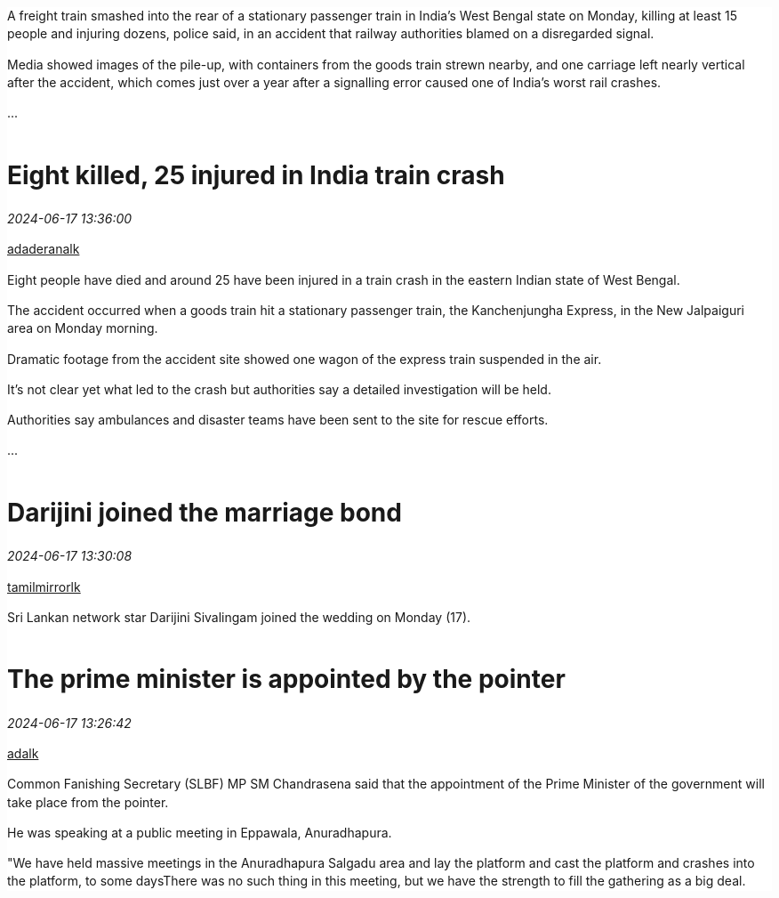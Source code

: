 A freight train smashed into the rear of a stationary passenger train in India’s West Bengal state on Monday, killing at least 15 people and injuring dozens, police said, in an accident that railway authorities blamed on a disregarded signal.

Media showed images of the pile-up, with containers from the goods train strewn nearby, and one carriage left nearly vertical after the accident, which comes just over a year after a signalling error caused one of India’s worst rail crashes.

...



# Eight killed, 25 injured in India train crash

*2024-06-17 13:36:00*

[adaderanalk](https://www.adaderana.lk/news/99927/eight-killed-25-injured-in-india-train-crash)

Eight people have died and around 25 have been injured in a train crash in the eastern Indian state of West Bengal.

The accident occurred when a goods train hit a stationary passenger train, the Kanchenjungha Express, in the New Jalpaiguri area on Monday morning.

Dramatic footage from the accident site showed one wagon of the express train suspended in the air.

It’s not clear yet what led to the crash but authorities say a detailed investigation will be held.

Authorities say ambulances and disaster teams have been sent to the site for rescue efforts.

...



# Darijini joined the marriage bond

*2024-06-17 13:30:08*

[tamilmirrorlk](https://www.tamilmirror.lk/செய்திகள்/திருமண-பந்தத்தில்-இணைந்தார்-தரிஜினி/175-339022)

Sri Lankan network star Darijini Sivalingam joined the wedding on Monday (17).



# The prime minister is appointed by the pointer

*2024-06-17 13:26:42*

[adalk](https://www.ada.lk/breaking_news/ඉදිරි-ආණ්ඩුවක-අගමැති-පත්කරන්නේ-පොහොට්ටුවෙන්/11-410263)

Common Fanishing Secretary (SLBF) MP SM Chandrasena said that the appointment of the Prime Minister of the government will take place from the pointer.

He was speaking at a public meeting in Eppawala, Anuradhapura.

"We have held massive meetings in the Anuradhapura Salgadu area and lay the platform and cast the platform and crashes into the platform, to some daysThere was no such thing in this meeting, but we have the strength to fill the gathering as a big deal.
